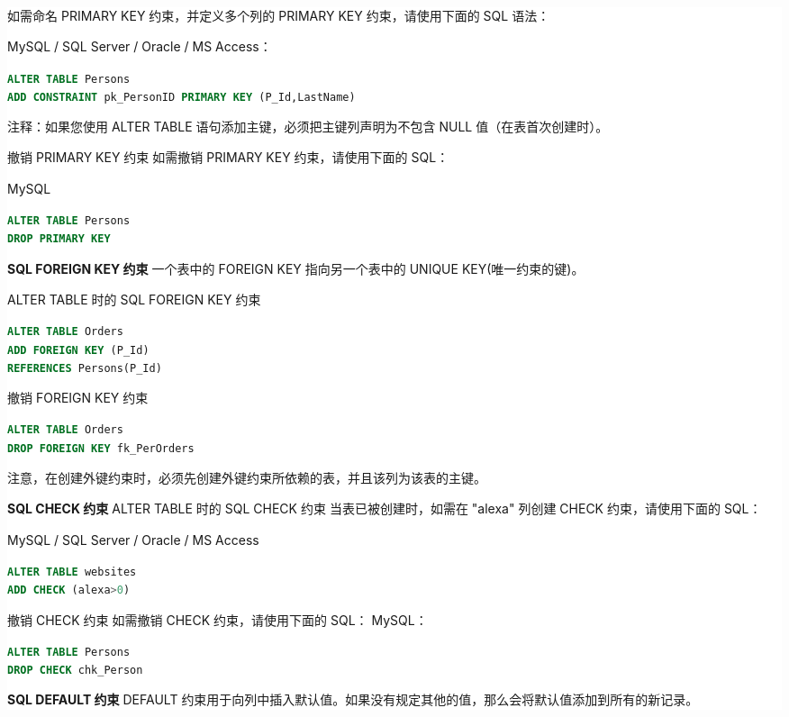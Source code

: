 如需命名 PRIMARY KEY 约束，并定义多个列的 PRIMARY KEY 约束，请使用下面的 SQL 语法：

MySQL / SQL Server / Oracle / MS Access：
```sql
ALTER TABLE Persons
ADD CONSTRAINT pk_PersonID PRIMARY KEY (P_Id,LastName)
```

注释：如果您使用 ALTER TABLE 语句添加主键，必须把主键列声明为不包含 NULL 值（在表首次创建时）。

撤销 PRIMARY KEY 约束
如需撤销 PRIMARY KEY 约束，请使用下面的 SQL：

MySQL

```sql
ALTER TABLE Persons
DROP PRIMARY KEY
```

**SQL FOREIGN KEY 约束**
一个表中的 FOREIGN KEY 指向另一个表中的 UNIQUE KEY(唯一约束的键)。

ALTER TABLE 时的 SQL FOREIGN KEY 约束

```sql
ALTER TABLE Orders
ADD FOREIGN KEY (P_Id)
REFERENCES Persons(P_Id)
```

撤销 FOREIGN KEY 约束
```sql
ALTER TABLE Orders
DROP FOREIGN KEY fk_PerOrders
```

注意，在创建外键约束时，必须先创建外键约束所依赖的表，并且该列为该表的主键。

**SQL CHECK 约束**
ALTER TABLE 时的 SQL CHECK 约束
当表已被创建时，如需在 "alexa" 列创建 CHECK 约束，请使用下面的 SQL：

MySQL / SQL Server / Oracle / MS Access

```sql
ALTER TABLE websites
ADD CHECK (alexa>0)
```

撤销 CHECK 约束
如需撤销 CHECK 约束，请使用下面的 SQL：
MySQL：

```sql
ALTER TABLE Persons
DROP CHECK chk_Person
```

**SQL DEFAULT 约束**
DEFAULT 约束用于向列中插入默认值。如果没有规定其他的值，那么会将默认值添加到所有的新记录。
